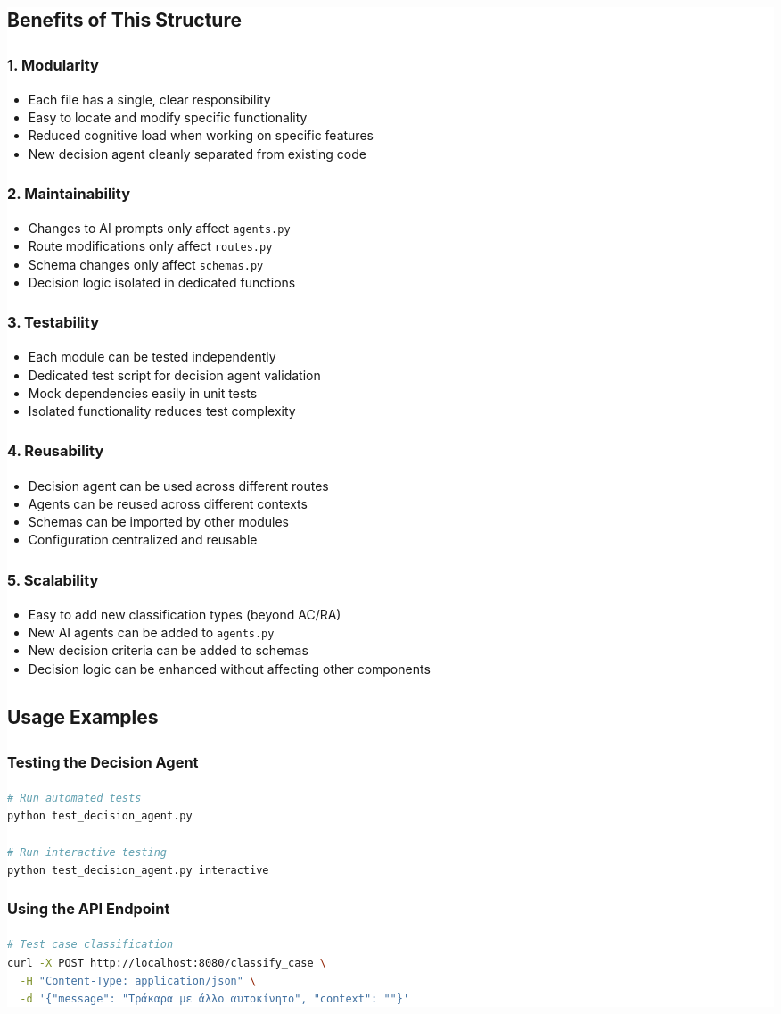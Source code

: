 ## Benefits of This Structure

### 1. **Modularity**
- Each file has a single, clear responsibility
- Easy to locate and modify specific functionality
- Reduced cognitive load when working on specific features
- New decision agent cleanly separated from existing code

### 2. **Maintainability**
- Changes to AI prompts only affect `agents.py`
- Route modifications only affect `routes.py`
- Schema changes only affect `schemas.py`
- Decision logic isolated in dedicated functions

### 3. **Testability**
- Each module can be tested independently
- Dedicated test script for decision agent validation
- Mock dependencies easily in unit tests
- Isolated functionality reduces test complexity

### 4. **Reusability**
- Decision agent can be used across different routes
- Agents can be reused across different contexts
- Schemas can be imported by other modules
- Configuration centralized and reusable

### 5. **Scalability**
- Easy to add new classification types (beyond AC/RA)
- New AI agents can be added to `agents.py`
- New decision criteria can be added to schemas
- Decision logic can be enhanced without affecting other components

## Usage Examples

### Testing the Decision Agent
```bash
# Run automated tests
python test_decision_agent.py

# Run interactive testing
python test_decision_agent.py interactive
```

### Using the API Endpoint
```bash
# Test case classification
curl -X POST http://localhost:8080/classify_case \
  -H "Content-Type: application/json" \
  -d '{"message": "Τράκαρα με άλλο αυτοκίνητο", "context": ""}'
```
